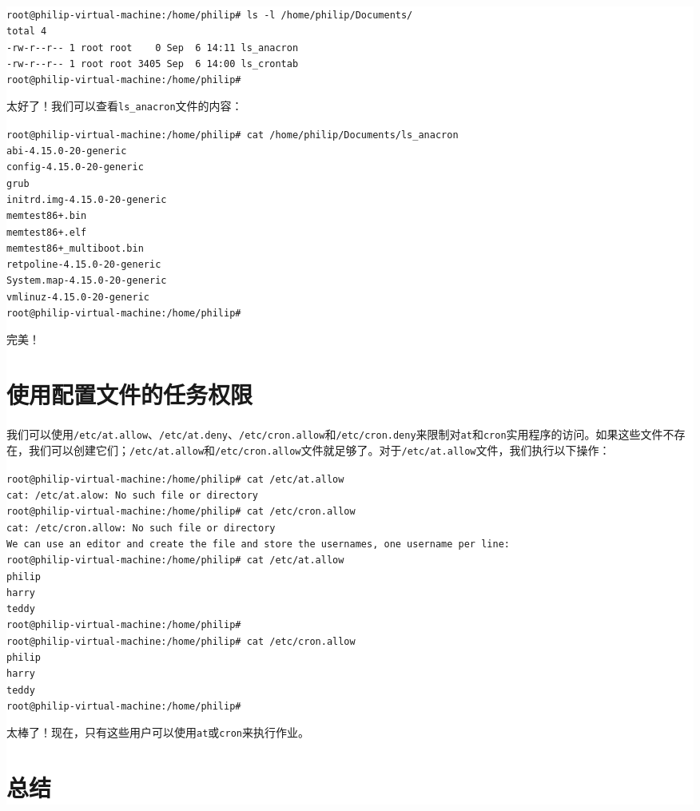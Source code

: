 ```
root@philip-virtual-machine:/home/philip# ls -l /home/philip/Documents/
total 4
-rw-r--r-- 1 root root    0 Sep  6 14:11 ls_anacron
-rw-r--r-- 1 root root 3405 Sep  6 14:00 ls_crontab
root@philip-virtual-machine:/home/philip#
```

太好了！我们可以查看`ls_anacron`文件的内容：

```
root@philip-virtual-machine:/home/philip# cat /home/philip/Documents/ls_anacron
abi-4.15.0-20-generic
config-4.15.0-20-generic
grub
initrd.img-4.15.0-20-generic
memtest86+.bin
memtest86+.elf
memtest86+_multiboot.bin
retpoline-4.15.0-20-generic
System.map-4.15.0-20-generic
vmlinuz-4.15.0-20-generic
root@philip-virtual-machine:/home/philip#
```

完美！

# 使用配置文件的任务权限

我们可以使用`/etc/at.allow`、`/etc/at.deny`、`/etc/cron.allow`和`/etc/cron.deny`来限制对`at`和`cron`实用程序的访问。如果这些文件不存在，我们可以创建它们；`/etc/at.allow`和`/etc/cron.allow`文件就足够了。对于`/etc/at.allow`文件，我们执行以下操作：

```
root@philip-virtual-machine:/home/philip# cat /etc/at.allow
cat: /etc/at.alow: No such file or directory
root@philip-virtual-machine:/home/philip# cat /etc/cron.allow
cat: /etc/cron.allow: No such file or directory
We can use an editor and create the file and store the usernames, one username per line:
root@philip-virtual-machine:/home/philip# cat /etc/at.allow
philip
harry
teddy
root@philip-virtual-machine:/home/philip#
root@philip-virtual-machine:/home/philip# cat /etc/cron.allow
philip
harry
teddy
root@philip-virtual-machine:/home/philip#
```

太棒了！现在，只有这些用户可以使用`at`或`cron`来执行作业。

# 总结

